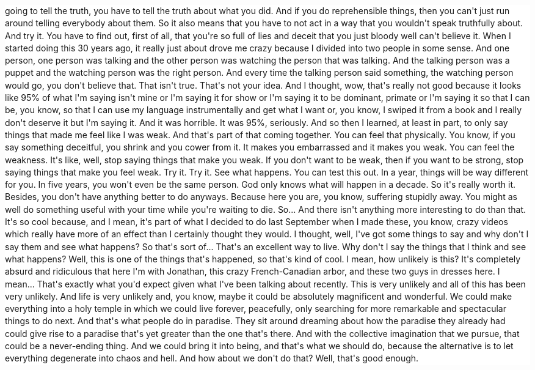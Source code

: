going to tell the truth, you have to tell the truth about what you did. And if you do reprehensible things, then you can't just run around telling everybody about them. So it also means that you have to not act in a way that you wouldn't speak truthfully about. And try it. You have to find out, first of all, that you're so full of lies and deceit that you just bloody well can't believe it. When I started doing this 30 years ago, it really just about drove me crazy because I divided into two people in some sense. And one person, one person was talking and the other person was watching the person that was talking. And the talking person was a puppet and the watching person was the right person. And every time the talking person said something, the watching person would go, you don't believe that. That isn't true. That's not your idea. And I thought, wow, that's really not good because it looks like 95% of what I'm saying isn't mine or I'm saying it for show or I'm saying it to be dominant, primate or I'm saying it so that I can be, you know, so that I can use my language instrumentally and get what I want or, you know, I swiped it from a book and I really don't deserve it but I'm saying it. And it was horrible. It was 95%, seriously. And so then I learned, at least in part, to only say things that made me feel like I was weak. And that's part of that coming together. You can feel that physically. You know, if you say something deceitful, you shrink and you cower from it. It makes you embarrassed and it makes you weak. You can feel the weakness. It's like, well, stop saying things that make you weak. If you don't want to be weak, then if you want to be strong, stop saying things that make you feel weak. Try it. Try it. See what happens. You can test this out. In a year, things will be way different for you. In five years, you won't even be the same person. God only knows what will happen in a decade. So it's really worth it. Besides, you don't have anything better to do anyways. Because here you are, you know, suffering stupidly away. You might as well do something useful with your time while you're waiting to die. So... And there isn't anything more interesting to do than that. It's so cool because, and I mean, it's part of what I decided to do last September when I made these, you know, crazy videos which really have more of an effect than I certainly thought they would. I thought, well, I've got some things to say and why don't I say them and see what happens? So that's sort of... That's an excellent way to live. Why don't I say the things that I think and see what happens? Well, this is one of the things that's happened, so that's kind of cool. I mean, how unlikely is this? It's completely absurd and ridiculous that here I'm with Jonathan, this crazy French-Canadian arbor, and these two guys in dresses here. I mean... That's exactly what you'd expect given what I've been talking about recently. This is very unlikely and all of this has been very unlikely. And life is very unlikely and, you know, maybe it could be absolutely magnificent and wonderful. We could make everything into a holy temple in which we could live forever, peacefully, only searching for more remarkable and spectacular things to do next. And that's what people do in paradise. They sit around dreaming about how the paradise they already had could give rise to a paradise that's yet greater than the one that's there. And with the collective imagination that we pursue, that could be a never-ending thing. And we could bring it into being, and that's what we should do, because the alternative is to let everything degenerate into chaos and hell. And how about we don't do that? Well, that's good enough.